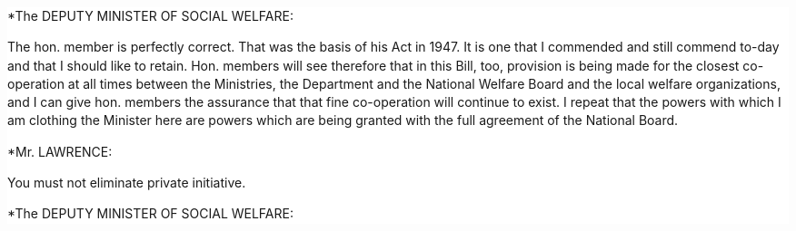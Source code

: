 </speech>

<speech by="#deputy_minister_of_social_welfare">

<from>*The <person refersTo="hansard_za">DEPUTY MINISTER OF SOCIAL WELFARE</person>:</from>

<p>The hon. member is perfectly correct. That was the basis of his Act in 1947. It is one that I commended and still commend to-day and that I should like to retain. Hon. members will see therefore that in this Bill, too, provision is being made for the closest co-operation at all times between the Ministries, the Department and the National Welfare Board and the local welfare organizations, and I can give hon. members the assurance that that fine co-operation will continue to exist. I repeat that the powers with which I am clothing the Minister here are powers which are being granted with the full agreement of the National Board.</p>

</speech>

<speech by="#lawrence">

<from>*Mr. <person refersTo="hansard_za">LAWRENCE</person>:</from>

<p>You must not eliminate private initiative.</p>

</speech>

<speech by="#deputy_minister_of_social_welfare">

<from>*The <person refersTo="hansard_za">DEPUTY MINISTER OF SOCIAL WELFARE</person>:</from>


